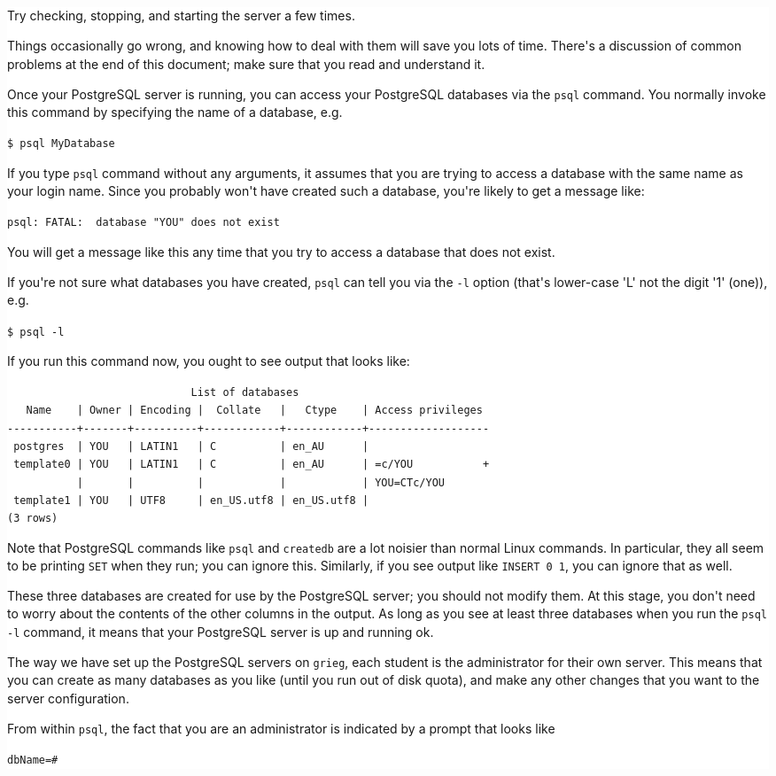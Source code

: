 Try checking, stopping, and starting the server a few times.

Things occasionally go wrong, and knowing how to deal with them will save you lots of time. There's a discussion of common problems at the end of this document; make sure that you read and understand it.

Once your PostgreSQL server is running, you can access your PostgreSQL databases via the `psql` command. You normally invoke this command by specifying the name of a database, e.g.

```
$ psql MyDatabase
```

If you type `psql` command without any arguments, it assumes that you are trying to access a database with the same name as your login name. Since you probably won't have created such a database, you're likely to get a message like:

```
psql: FATAL:  database "YOU" does not exist
```

You will get a message like this any time that you try to access a database that does not exist.

If you're not sure what databases you have created, `psql` can tell you via the `-l` option (that's lower-case 'L' not the digit '1' (one)), e.g.

```
$ psql -l
```

If you run this command now, you ought to see output that looks like:

```
                             List of databases
   Name    | Owner | Encoding |  Collate   |   Ctype    | Access privileges 
-----------+-------+----------+------------+------------+-------------------
 postgres  | YOU   | LATIN1   | C          | en_AU      | 
 template0 | YOU   | LATIN1   | C          | en_AU      | =c/YOU           +
           |       |          |            |            | YOU=CTc/YOU
 template1 | YOU   | UTF8     | en_US.utf8 | en_US.utf8 | 
(3 rows)
```

Note that PostgreSQL commands like `psql` and `createdb` are a lot noisier than normal Linux commands. In particular, they all seem to be printing `SET` when they run; you can ignore this. Similarly, if you see output like `INSERT 0 1`, you can ignore that as well.

These three databases are created for use by the PostgreSQL server; you should not modify them. At this stage, you don't need to worry about the contents of the other columns in the output. As long as you see at least three databases when you run the `psql -l` command, it means that your PostgreSQL server is up and running ok.

The way we have set up the PostgreSQL servers on `grieg`, each student is the administrator for their own server. This means that you can create as many databases as you like (until you run out of disk quota), and make any other changes that you want to the server configuration.

From within `psql`, the fact that you are an administrator is indicated by a prompt that looks like

```
dbName=#
```
